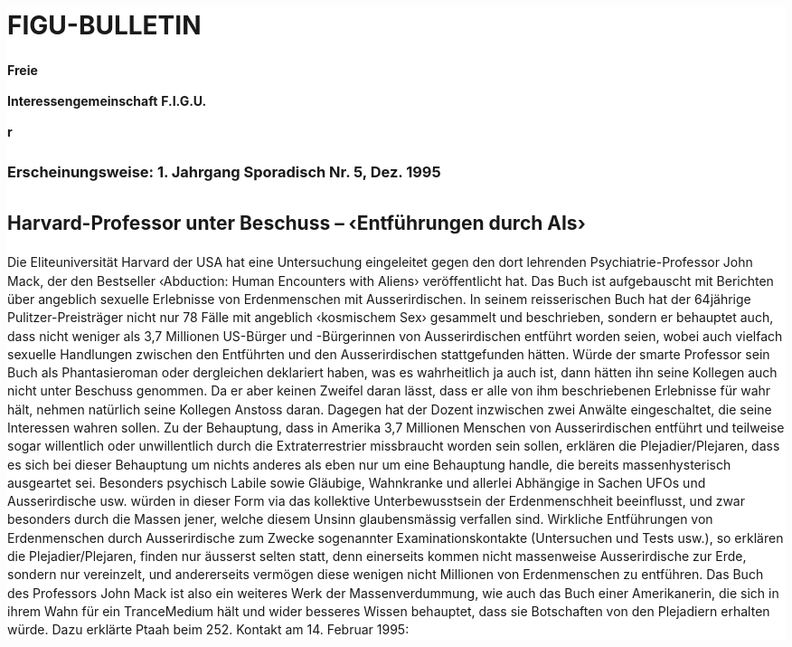 # FIGU-BULLETIN

**Freie**

**Interessengemeinschaft**
**F.I.G.U.**

**r**

### Erscheinungsweise: 1. Jahrgang Sporadisch Nr. 5, Dez. 1995

## Harvard-Professor unter Beschuss – ‹Entführungen durch AIs›

Die Eliteuniversität Harvard der USA hat eine Untersuchung eingeleitet gegen den dort lehrenden Psychiatrie-Professor John Mack, der den Bestseller ‹Abduction: Human Encounters with Aliens› veröffentlicht hat.
Das Buch ist aufgebauscht mit Berichten über angeblich sexuelle Erlebnisse von Erdenmenschen mit Ausserirdischen. In seinem reisserischen Buch hat der 64jährige Pulitzer-Preisträger nicht nur 78 Fälle mit angeblich ‹kosmischem Sex› gesammelt und beschrieben, sondern er behauptet auch, dass nicht weniger
als 3,7 Millionen US-Bürger und -Bürgerinnen von Ausserirdischen entführt worden seien, wobei auch
vielfach sexuelle Handlungen zwischen den Entführten und den Ausserirdischen stattgefunden hätten.
Würde der smarte Professor sein Buch als Phantasieroman oder dergleichen deklariert haben, was es
wahrheitlich ja auch ist, dann hätten ihn seine Kollegen auch nicht unter Beschuss genommen. Da er aber
keinen Zweifel daran lässt, dass er alle von ihm beschriebenen Erlebnisse für wahr hält, nehmen natürlich seine Kollegen Anstoss daran. Dagegen hat der Dozent inzwischen zwei Anwälte eingeschaltet, die
seine Interessen wahren sollen.
Zu der Behauptung, dass in Amerika 3,7 Millionen Menschen von Ausserirdischen entführt und teilweise
sogar willentlich oder unwillentlich durch die Extraterrestrier missbraucht worden sein sollen, erklären die
Plejadier/Plejaren, dass es sich bei dieser Behauptung um nichts anderes als eben nur um eine Behauptung handle, die bereits massenhysterisch ausgeartet sei. Besonders psychisch Labile sowie Gläubige,
Wahnkranke und allerlei Abhängige in Sachen UFOs und Ausserirdische usw. würden in dieser Form via
das kollektive Unterbewusstsein der Erdenmenschheit beeinflusst, und zwar besonders durch die Massen
jener, welche diesem Unsinn glaubensmässig verfallen sind. Wirkliche Entführungen von Erdenmenschen
durch Ausserirdische zum Zwecke sogenannter Examinationskontakte (Untersuchen und Tests usw.), so erklären die Plejadier/Plejaren, finden nur äusserst selten statt, denn einerseits kommen nicht massenweise
Ausserirdische zur Erde, sondern nur vereinzelt, und andererseits vermögen diese wenigen nicht Millionen von Erdenmenschen zu entführen. Das Buch des Professors John Mack ist also ein weiteres Werk der
Massenverdummung, wie auch das Buch einer Amerikanerin, die sich in ihrem Wahn für ein TranceMedium hält und wider besseres Wissen behauptet, dass sie Botschaften von den Plejadiern erhalten
würde. Dazu erklärte Ptaah beim 252. Kontakt am 14. Februar 1995:
